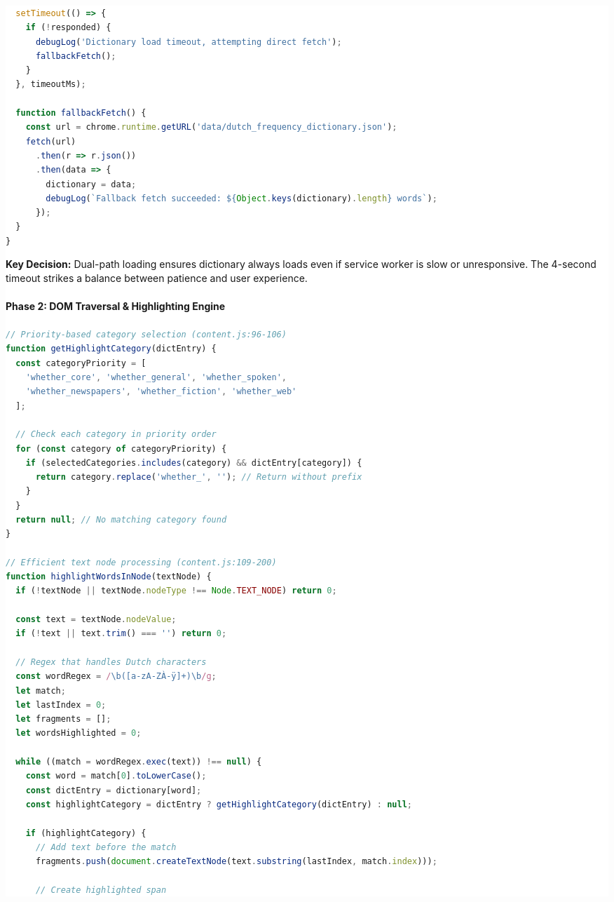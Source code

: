 ```javascript
  setTimeout(() => {
    if (!responded) {
      debugLog('Dictionary load timeout, attempting direct fetch');
      fallbackFetch();
    }
  }, timeoutMs);

  function fallbackFetch() {
    const url = chrome.runtime.getURL('data/dutch_frequency_dictionary.json');
    fetch(url)
      .then(r => r.json())
      .then(data => {
        dictionary = data;
        debugLog(`Fallback fetch succeeded: ${Object.keys(dictionary).length} words`);
      });
  }
}
```
**Key Decision:** Dual-path loading ensures dictionary always loads even if service worker is slow or unresponsive. The 4-second timeout strikes a balance between patience and user experience.

#### Phase 2: DOM Traversal & Highlighting Engine
```javascript
// Priority-based category selection (content.js:96-106)
function getHighlightCategory(dictEntry) {
  const categoryPriority = [
    'whether_core', 'whether_general', 'whether_spoken',
    'whether_newspapers', 'whether_fiction', 'whether_web'
  ];

  // Check each category in priority order
  for (const category of categoryPriority) {
    if (selectedCategories.includes(category) && dictEntry[category]) {
      return category.replace('whether_', ''); // Return without prefix
    }
  }
  return null; // No matching category found
}

// Efficient text node processing (content.js:109-200)
function highlightWordsInNode(textNode) {
  if (!textNode || textNode.nodeType !== Node.TEXT_NODE) return 0;

  const text = textNode.nodeValue;
  if (!text || text.trim() === '') return 0;

  // Regex that handles Dutch characters
  const wordRegex = /\b([a-zA-ZÀ-ÿ]+)\b/g;
  let match;
  let lastIndex = 0;
  let fragments = [];
  let wordsHighlighted = 0;

  while ((match = wordRegex.exec(text)) !== null) {
    const word = match[0].toLowerCase();
    const dictEntry = dictionary[word];
    const highlightCategory = dictEntry ? getHighlightCategory(dictEntry) : null;

    if (highlightCategory) {
      // Add text before the match
      fragments.push(document.createTextNode(text.substring(lastIndex, match.index)));

      // Create highlighted span
```